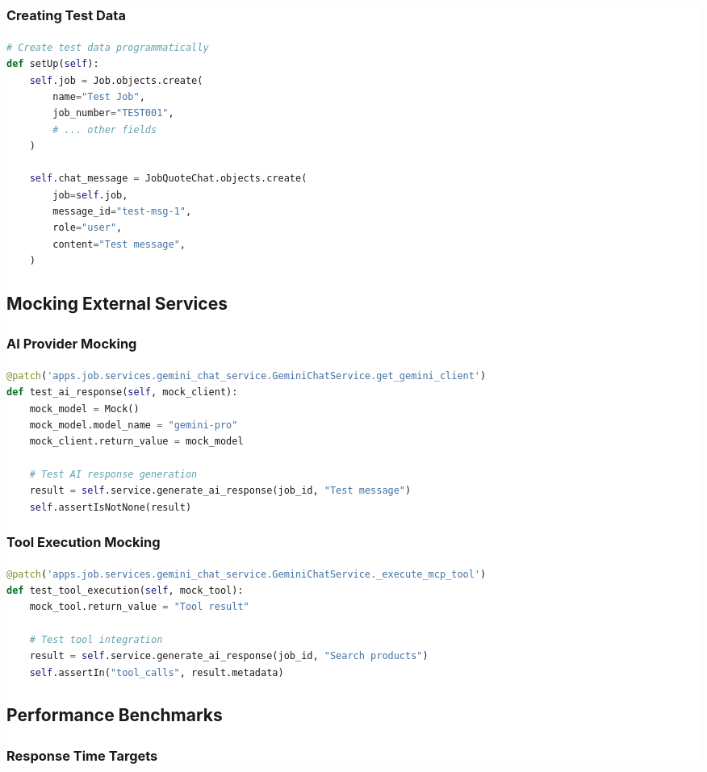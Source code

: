 ### Creating Test Data

```python
# Create test data programmatically
def setUp(self):
    self.job = Job.objects.create(
        name="Test Job",
        job_number="TEST001",
        # ... other fields
    )

    self.chat_message = JobQuoteChat.objects.create(
        job=self.job,
        message_id="test-msg-1",
        role="user",
        content="Test message",
    )
```

## Mocking External Services

### AI Provider Mocking

```python
@patch('apps.job.services.gemini_chat_service.GeminiChatService.get_gemini_client')
def test_ai_response(self, mock_client):
    mock_model = Mock()
    mock_model.model_name = "gemini-pro"
    mock_client.return_value = mock_model

    # Test AI response generation
    result = self.service.generate_ai_response(job_id, "Test message")
    self.assertIsNotNone(result)
```

### Tool Execution Mocking

```python
@patch('apps.job.services.gemini_chat_service.GeminiChatService._execute_mcp_tool')
def test_tool_execution(self, mock_tool):
    mock_tool.return_value = "Tool result"

    # Test tool integration
    result = self.service.generate_ai_response(job_id, "Search products")
    self.assertIn("tool_calls", result.metadata)
```

## Performance Benchmarks

### Response Time Targets
